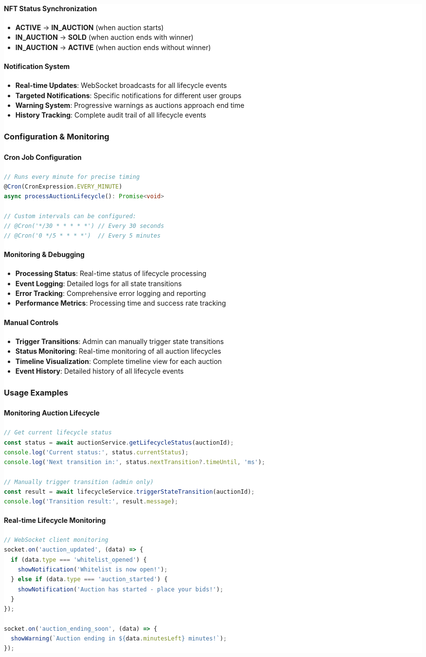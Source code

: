 #### **NFT Status Synchronization**
- **ACTIVE** → **IN_AUCTION** (when auction starts)
- **IN_AUCTION** → **SOLD** (when auction ends with winner)
- **IN_AUCTION** → **ACTIVE** (when auction ends without winner)

#### **Notification System**
- **Real-time Updates**: WebSocket broadcasts for all lifecycle events
- **Targeted Notifications**: Specific notifications for different user groups
- **Warning System**: Progressive warnings as auctions approach end time
- **History Tracking**: Complete audit trail of all lifecycle events

### Configuration & Monitoring

#### **Cron Job Configuration**
```typescript
// Runs every minute for precise timing
@Cron(CronExpression.EVERY_MINUTE)
async processAuctionLifecycle(): Promise<void>

// Custom intervals can be configured:
// @Cron('*/30 * * * * *') // Every 30 seconds
// @Cron('0 */5 * * * *')  // Every 5 minutes
```

#### **Monitoring & Debugging**
- **Processing Status**: Real-time status of lifecycle processing
- **Event Logging**: Detailed logs for all state transitions
- **Error Tracking**: Comprehensive error logging and reporting
- **Performance Metrics**: Processing time and success rate tracking

#### **Manual Controls**
- **Trigger Transitions**: Admin can manually trigger state transitions
- **Status Monitoring**: Real-time monitoring of all auction lifecycles
- **Timeline Visualization**: Complete timeline view for each auction
- **Event History**: Detailed history of all lifecycle events

### Usage Examples

#### **Monitoring Auction Lifecycle**
```typescript
// Get current lifecycle status
const status = await auctionService.getLifecycleStatus(auctionId);
console.log('Current status:', status.currentStatus);
console.log('Next transition in:', status.nextTransition?.timeUntil, 'ms');

// Manually trigger transition (admin only)
const result = await lifecycleService.triggerStateTransition(auctionId);
console.log('Transition result:', result.message);
```

#### **Real-time Lifecycle Monitoring**
```typescript
// WebSocket client monitoring
socket.on('auction_updated', (data) => {
  if (data.type === 'whitelist_opened') {
    showNotification('Whitelist is now open!');
  } else if (data.type === 'auction_started') {
    showNotification('Auction has started - place your bids!');
  }
});

socket.on('auction_ending_soon', (data) => {
  showWarning(`Auction ending in ${data.minutesLeft} minutes!`);
});
```
